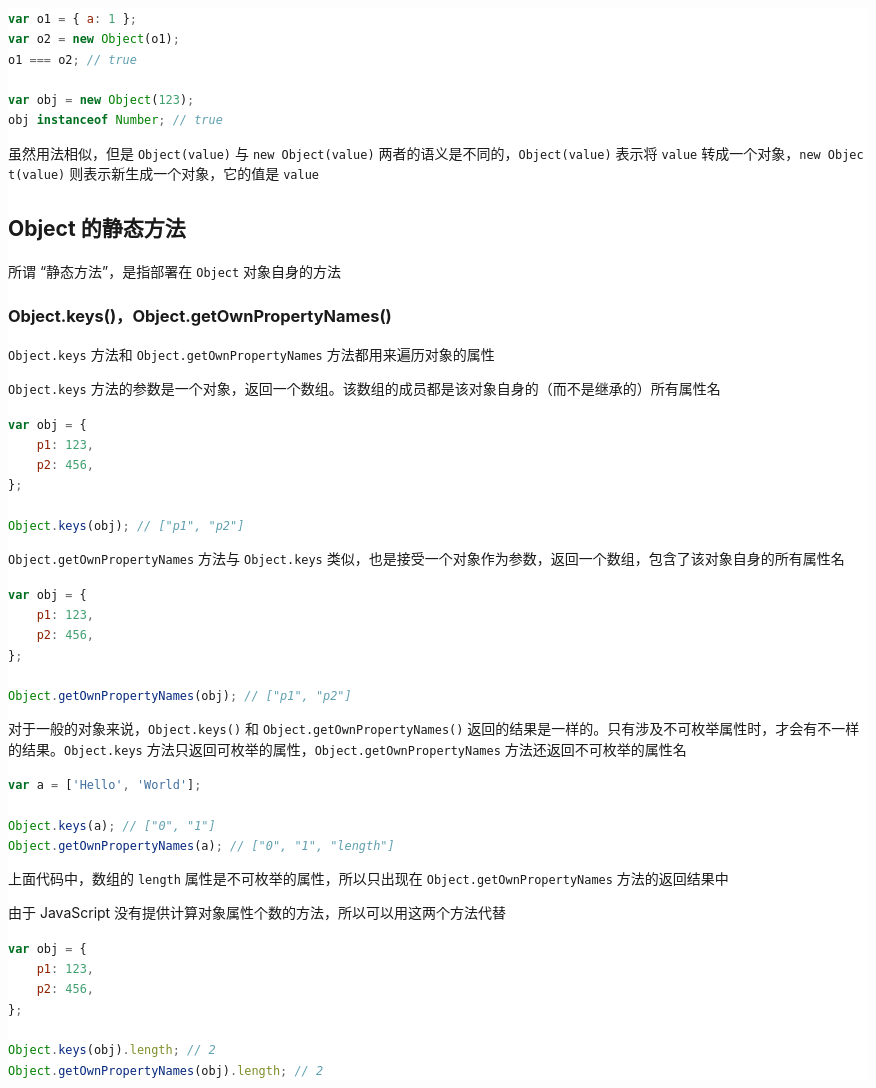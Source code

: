 ```javascript
var o1 = { a: 1 };
var o2 = new Object(o1);
o1 === o2; // true

var obj = new Object(123);
obj instanceof Number; // true
```

虽然用法相似，但是 `Object(value)` 与 `new Object(value)` 两者的语义是不同的，`Object(value)` 表示将 `value` 转成一个对象，`new Object(value)` 则表示新生成一个对象，它的值是 `value`

## Object 的静态方法

所谓 “静态方法”，是指部署在 `Object` 对象自身的方法

### Object.keys()，Object.getOwnPropertyNames()

`Object.keys` 方法和 `Object.getOwnPropertyNames` 方法都用来遍历对象的属性

`Object.keys` 方法的参数是一个对象，返回一个数组。该数组的成员都是该对象自身的（而不是继承的）所有属性名

```javascript
var obj = {
	p1: 123,
	p2: 456,
};

Object.keys(obj); // ["p1", "p2"]
```

`Object.getOwnPropertyNames` 方法与 `Object.keys` 类似，也是接受一个对象作为参数，返回一个数组，包含了该对象自身的所有属性名

```javascript
var obj = {
	p1: 123,
	p2: 456,
};

Object.getOwnPropertyNames(obj); // ["p1", "p2"]
```

对于一般的对象来说，`Object.keys()` 和 `Object.getOwnPropertyNames()` 返回的结果是一样的。只有涉及不可枚举属性时，才会有不一样的结果。`Object.keys` 方法只返回可枚举的属性，`Object.getOwnPropertyNames` 方法还返回不可枚举的属性名

```javascript
var a = ['Hello', 'World'];

Object.keys(a); // ["0", "1"]
Object.getOwnPropertyNames(a); // ["0", "1", "length"]
```

上面代码中，数组的 `length` 属性是不可枚举的属性，所以只出现在 `Object.getOwnPropertyNames` 方法的返回结果中

由于 JavaScript 没有提供计算对象属性个数的方法，所以可以用这两个方法代替

```javascript
var obj = {
	p1: 123,
	p2: 456,
};

Object.keys(obj).length; // 2
Object.getOwnPropertyNames(obj).length; // 2
```

